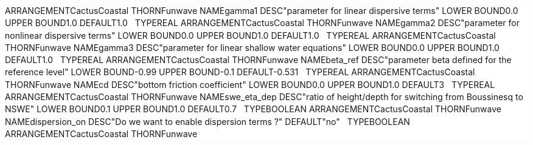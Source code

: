 <tr><td class='sidenews'>ARRANGEMENT</td><td>CactusCoastal</td></tr>
<tr><td class='sidenews'>THORN</td><td>Funwave</td></tr>
<tr><td class='sidenews'>NAME</td><td>gamma1</td></tr>
<tr><td class='sidenews'>DESC</td><td>"parameter for linear dispersive terms"</td></tr>
<tr><td class='sidenews'>LOWER BOUND</td><td>0.0</td></tr>
<tr><td class='sidenews'>UPPER BOUND</td><td>1.0</td></tr>
<tr><td class='sidenews'>DEFAULT</td><td>1.0</td></tr>
<tr><td colspan='2' class='sidenews'>&nbsp;</td></tr>
<tr><td class='sidenews'>TYPE</td><td>REAL</td></tr>
<tr><td class='sidenews'>ARRANGEMENT</td><td>CactusCoastal</td></tr>
<tr><td class='sidenews'>THORN</td><td>Funwave</td></tr>
<tr><td class='sidenews'>NAME</td><td>gamma2</td></tr>
<tr><td class='sidenews'>DESC</td><td>"parameter for nonlinear dispersive terms"</td></tr>
<tr><td class='sidenews'>LOWER BOUND</td><td>0.0</td></tr>
<tr><td class='sidenews'>UPPER BOUND</td><td>1.0</td></tr>
<tr><td class='sidenews'>DEFAULT</td><td>1.0</td></tr>
<tr><td colspan='2' class='sidenews'>&nbsp;</td></tr>
<tr><td class='sidenews'>TYPE</td><td>REAL</td></tr>
<tr><td class='sidenews'>ARRANGEMENT</td><td>CactusCoastal</td></tr>
<tr><td class='sidenews'>THORN</td><td>Funwave</td></tr>
<tr><td class='sidenews'>NAME</td><td>gamma3</td></tr>
<tr><td class='sidenews'>DESC</td><td>"parameter for linear shallow water equations"</td></tr>
<tr><td class='sidenews'>LOWER BOUND</td><td>0.0</td></tr>
<tr><td class='sidenews'>UPPER BOUND</td><td>1.0</td></tr>
<tr><td class='sidenews'>DEFAULT</td><td>1.0</td></tr>
<tr><td colspan='2' class='sidenews'>&nbsp;</td></tr>
<tr><td class='sidenews'>TYPE</td><td>REAL</td></tr>
<tr><td class='sidenews'>ARRANGEMENT</td><td>CactusCoastal</td></tr>
<tr><td class='sidenews'>THORN</td><td>Funwave</td></tr>
<tr><td class='sidenews'>NAME</td><td>beta_ref</td></tr>
<tr><td class='sidenews'>DESC</td><td>"parameter beta defined for the reference level"</td></tr>
<tr><td class='sidenews'>LOWER BOUND</td><td>-0.99</td></tr>
<tr><td class='sidenews'>UPPER BOUND</td><td>-0.1</td></tr>
<tr><td class='sidenews'>DEFAULT</td><td>-0.531</td></tr>
<tr><td colspan='2' class='sidenews'>&nbsp;</td></tr>
<tr><td class='sidenews'>TYPE</td><td>REAL</td></tr>
<tr><td class='sidenews'>ARRANGEMENT</td><td>CactusCoastal</td></tr>
<tr><td class='sidenews'>THORN</td><td>Funwave</td></tr>
<tr><td class='sidenews'>NAME</td><td>cd</td></tr>
<tr><td class='sidenews'>DESC</td><td>"bottom friction coefficient"</td></tr>
<tr><td class='sidenews'>LOWER BOUND</td><td>0.0</td></tr>
<tr><td class='sidenews'>UPPER BOUND</td><td>1.0</td></tr>
<tr><td class='sidenews'>DEFAULT</td><td>3</td></tr>
<tr><td colspan='2' class='sidenews'>&nbsp;</td></tr>
<tr><td class='sidenews'>TYPE</td><td>REAL</td></tr>
<tr><td class='sidenews'>ARRANGEMENT</td><td>CactusCoastal</td></tr>
<tr><td class='sidenews'>THORN</td><td>Funwave</td></tr>
<tr><td class='sidenews'>NAME</td><td>swe_eta_dep</td></tr>
<tr><td class='sidenews'>DESC</td><td>"ratio of height/depth for switching from Boussinesq to NSWE"</td></tr>
<tr><td class='sidenews'>LOWER BOUND</td><td>0.1</td></tr>
<tr><td class='sidenews'>UPPER BOUND</td><td>1.0</td></tr>
<tr><td class='sidenews'>DEFAULT</td><td>0.7</td></tr>
<tr><td colspan='2' class='sidenews'>&nbsp;</td></tr>
<tr><td class='sidenews'>TYPE</td><td>BOOLEAN</td></tr>
<tr><td class='sidenews'>ARRANGEMENT</td><td>CactusCoastal</td></tr>
<tr><td class='sidenews'>THORN</td><td>Funwave</td></tr>
<tr><td class='sidenews'>NAME</td><td>dispersion_on</td></tr>
<tr><td class='sidenews'>DESC</td><td>"Do we want to enable dispersion terms ?"</td></tr>
<tr><td class='sidenews'>DEFAULT</td><td>"no"</td></tr>
<tr><td colspan='2' class='sidenews'>&nbsp;</td></tr>
<tr><td class='sidenews'>TYPE</td><td>BOOLEAN</td></tr>
<tr><td class='sidenews'>ARRANGEMENT</td><td>CactusCoastal</td></tr>
<tr><td class='sidenews'>THORN</td><td>Funwave</td></tr>